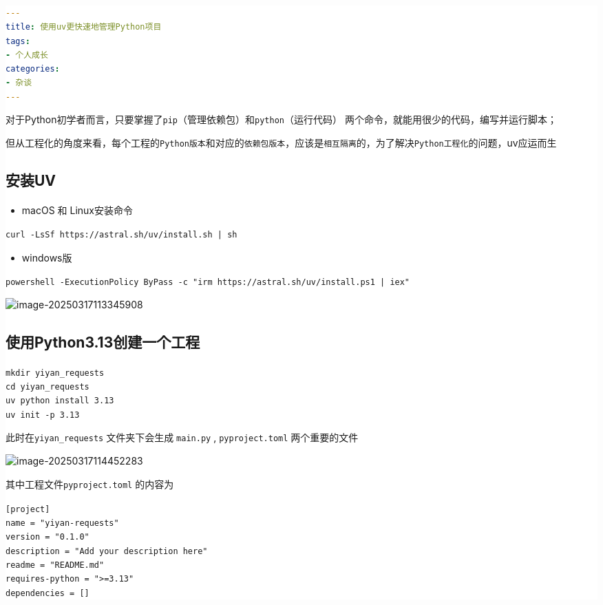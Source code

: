 ```yaml
---
title: 使用uv更快速地管理Python项目
tags:
- 个人成长
categories:
- 杂谈
---
```



对于Python初学者而言，只要掌握了`pip`（管理依赖包）和`python`（运行代码） 两个命令，就能用很少的代码，编写并运行脚本；

但从工程化的角度来看，每个工程的`Python版本`和对应的`依赖包版本`，应该是`相互隔离`的，为了解决`Python工程化`的问题，uv应运而生

## 安装UV

- macOS 和 Linux安装命令

```
curl -LsSf https://astral.sh/uv/install.sh | sh
```

- windows版

```
powershell -ExecutionPolicy ByPass -c "irm https://astral.sh/uv/install.ps1 | iex"
```

![image-20250317113345908](https://cdn.fangyuanxiaozhan.com/assets/17421824248948Acb4Dys.png)


## 使用Python3.13创建一个工程


```
mkdir yiyan_requests
cd yiyan_requests
uv python install 3.13
uv init -p 3.13
```

此时在`yiyan_requests` 文件夹下会生成 `main.py` , `pyproject.toml` 两个重要的文件

![image-20250317114452283](https://cdn.fangyuanxiaozhan.com/assets/1742183091124YpbzTEBf.png)

其中工程文件`pyproject.toml` 的内容为

```
[project]
name = "yiyan-requests"
version = "0.1.0"
description = "Add your description here"
readme = "README.md"
requires-python = ">=3.13"
dependencies = []

```
